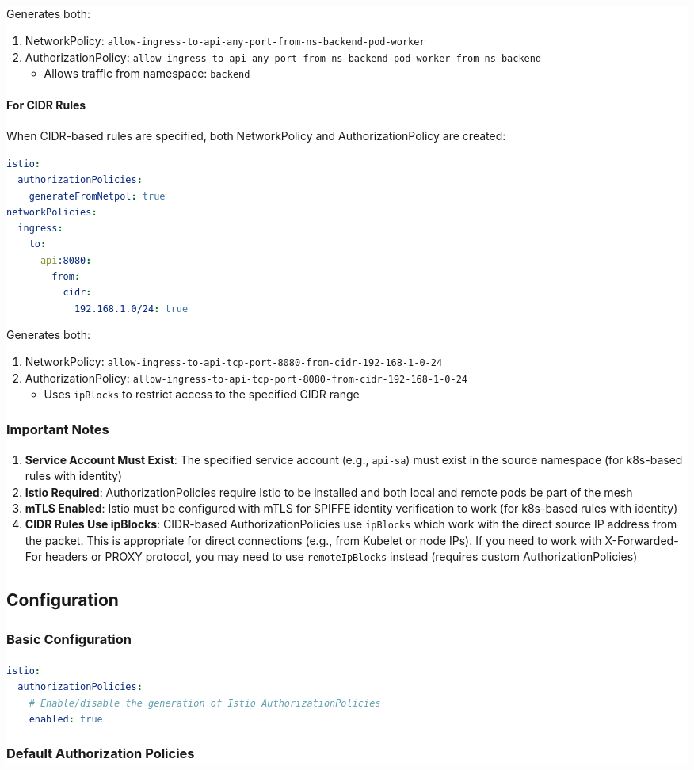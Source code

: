 Generates both:

1. NetworkPolicy: `allow-ingress-to-api-any-port-from-ns-backend-pod-worker`
2. AuthorizationPolicy: `allow-ingress-to-api-any-port-from-ns-backend-pod-worker-from-ns-backend`
   - Allows traffic from namespace: `backend`

#### For CIDR Rules

When CIDR-based rules are specified, both NetworkPolicy and AuthorizationPolicy are created:

```yaml
istio:
  authorizationPolicies:
    generateFromNetpol: true
networkPolicies:
  ingress:
    to:
      api:8080:
        from:
          cidr:
            192.168.1.0/24: true
```

Generates both:

1. NetworkPolicy: `allow-ingress-to-api-tcp-port-8080-from-cidr-192-168-1-0-24`
2. AuthorizationPolicy: `allow-ingress-to-api-tcp-port-8080-from-cidr-192-168-1-0-24`
   - Uses `ipBlocks` to restrict access to the specified CIDR range

### Important Notes

1. **Service Account Must Exist**: The specified service account (e.g., `api-sa`) must exist in the source namespace (for k8s-based rules with identity)
2. **Istio Required**: AuthorizationPolicies require Istio to be installed and both local and remote pods be part of the mesh
3. **mTLS Enabled**: Istio must be configured with mTLS for SPIFFE identity verification to work (for k8s-based rules with identity)
4. **CIDR Rules Use ipBlocks**: CIDR-based AuthorizationPolicies use `ipBlocks` which work with the direct source IP address from the packet. This is appropriate for direct connections (e.g., from Kubelet or node IPs). If you need to work with X-Forwarded-For headers or PROXY protocol, you may need to use `remoteIpBlocks` instead (requires custom AuthorizationPolicies)

## Configuration

### Basic Configuration

```yaml
istio:
  authorizationPolicies:
    # Enable/disable the generation of Istio AuthorizationPolicies
    enabled: true
```

### Default Authorization Policies
